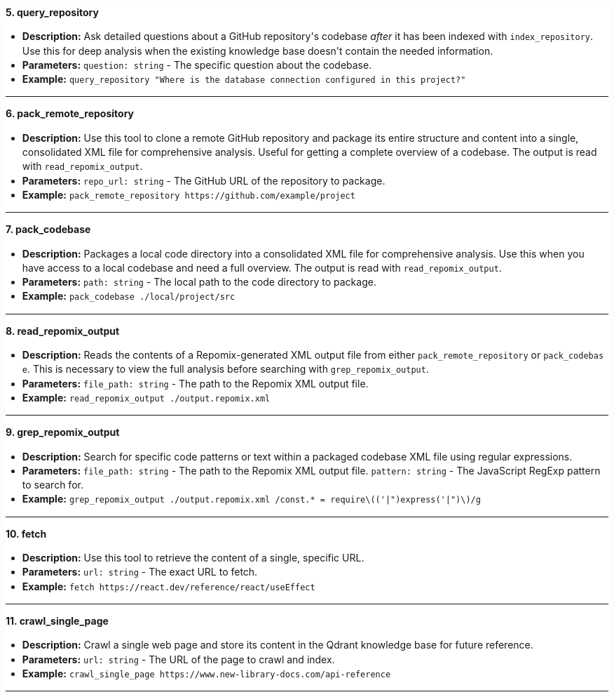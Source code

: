 **5. query_repository**
*   **Description:** Ask detailed questions about a GitHub repository's codebase *after* it has been indexed with `index_repository`. Use this for deep analysis when the existing knowledge base doesn't contain the needed information.
*   **Parameters:** `question: string` - The specific question about the codebase.
*   **Example:** `query_repository "Where is the database connection configured in this project?"`

---
**6. pack_remote_repository**
*   **Description:** Use this tool to clone a remote GitHub repository and package its entire structure and content into a single, consolidated XML file for comprehensive analysis. Useful for getting a complete overview of a codebase. The output is read with `read_repomix_output`.
*   **Parameters:** `repo_url: string` - The GitHub URL of the repository to package.
*   **Example:** `pack_remote_repository https://github.com/example/project`

---
**7. pack_codebase**
*   **Description:** Packages a local code directory into a consolidated XML file for comprehensive analysis. Use this when you have access to a local codebase and need a full overview. The output is read with `read_repomix_output`.
*   **Parameters:** `path: string` - The local path to the code directory to package.
*   **Example:** `pack_codebase ./local/project/src`

---
**8. read_repomix_output**
*   **Description:** Reads the contents of a Repomix-generated XML output file from either `pack_remote_repository` or `pack_codebase`. This is necessary to view the full analysis before searching with `grep_repomix_output`.
*   **Parameters:** `file_path: string` - The path to the Repomix XML output file.
*   **Example:** `read_repomix_output ./output.repomix.xml`

---
**9. grep_repomix_output**
*   **Description:** Search for specific code patterns or text within a packaged codebase XML file using regular expressions.
*   **Parameters:** `file_path: string` - The path to the Repomix XML output file. `pattern: string` - The JavaScript RegExp pattern to search for.
*   **Example:** `grep_repomix_output ./output.repomix.xml /const.* = require\(('|")express('|")\)/g`

---
**10. fetch**
*   **Description:** Use this tool to retrieve the content of a single, specific URL.
*   **Parameters:** `url: string` - The exact URL to fetch.
*   **Example:** `fetch https://react.dev/reference/react/useEffect`

---
**11. crawl_single_page**
*   **Description:** Crawl a single web page and store its content in the Qdrant knowledge base for future reference.
*   **Parameters:** `url: string` - The URL of the page to crawl and index.
*   **Example:** `crawl_single_page https://www.new-library-docs.com/api-reference`

---